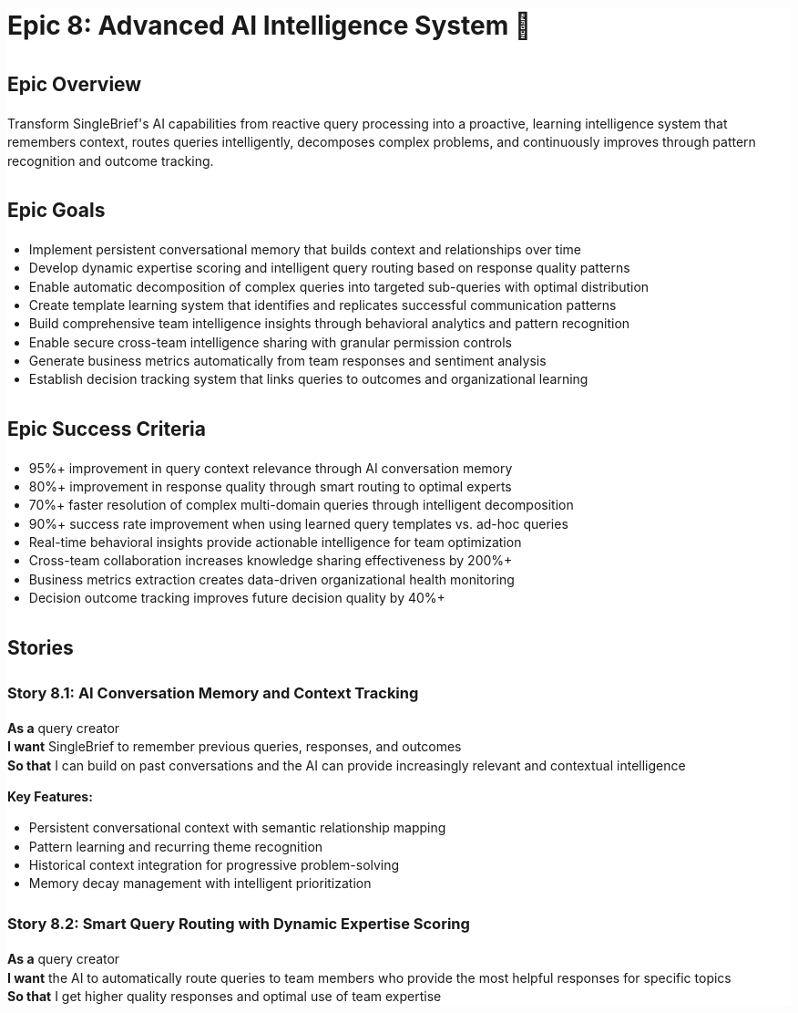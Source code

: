# Epic 8: Advanced AI Intelligence System 🧠

## Epic Overview
Transform SingleBrief's AI capabilities from reactive query processing into a proactive, learning intelligence system that remembers context, routes queries intelligently, decomposes complex problems, and continuously improves through pattern recognition and outcome tracking.

## Epic Goals
- Implement persistent conversational memory that builds context and relationships over time
- Develop dynamic expertise scoring and intelligent query routing based on response quality patterns
- Enable automatic decomposition of complex queries into targeted sub-queries with optimal distribution
- Create template learning system that identifies and replicates successful communication patterns
- Build comprehensive team intelligence insights through behavioral analytics and pattern recognition
- Enable secure cross-team intelligence sharing with granular permission controls
- Generate business metrics automatically from team responses and sentiment analysis
- Establish decision tracking system that links queries to outcomes and organizational learning

## Epic Success Criteria
- 95%+ improvement in query context relevance through AI conversation memory
- 80%+ improvement in response quality through smart routing to optimal experts
- 70%+ faster resolution of complex multi-domain queries through intelligent decomposition
- 90%+ success rate improvement when using learned query templates vs. ad-hoc queries
- Real-time behavioral insights provide actionable intelligence for team optimization
- Cross-team collaboration increases knowledge sharing effectiveness by 200%+
- Business metrics extraction creates data-driven organizational health monitoring
- Decision outcome tracking improves future decision quality by 40%+

## Stories

### Story 8.1: AI Conversation Memory and Context Tracking
**As a** query creator  
**I want** SingleBrief to remember previous queries, responses, and outcomes  
**So that** I can build on past conversations and the AI can provide increasingly relevant and contextual intelligence

**Key Features:**
- Persistent conversational context with semantic relationship mapping
- Pattern learning and recurring theme recognition
- Historical context integration for progressive problem-solving
- Memory decay management with intelligent prioritization

### Story 8.2: Smart Query Routing with Dynamic Expertise Scoring
**As a** query creator  
**I want** the AI to automatically route queries to team members who provide the most helpful responses for specific topics  
**So that** I get higher quality responses and optimal use of team expertise
